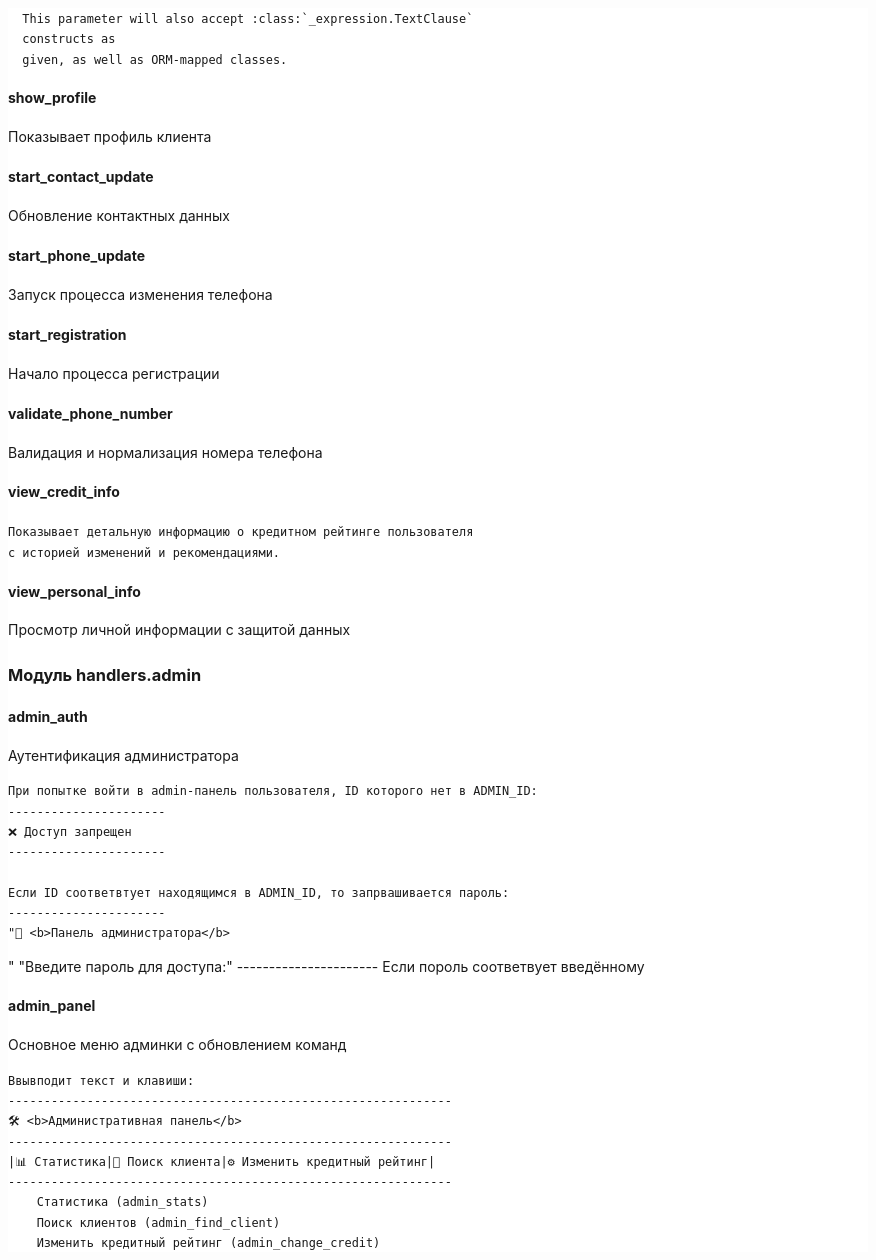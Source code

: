       This parameter will also accept :class:`_expression.TextClause`
      constructs as
      given, as well as ORM-mapped classes.

    

#### show_profile
Показывает профиль клиента

#### start_contact_update
Обновление контактных данных

#### start_phone_update
Запуск процесса изменения телефона

#### start_registration
Начало процесса регистрации

#### validate_phone_number
Валидация и нормализация номера телефона

#### view_credit_info

    Показывает детальную информацию о кредитном рейтинге пользователя
    с историей изменений и рекомендациями.
    

#### view_personal_info
Просмотр личной информации с защитой данных

### Модуль handlers.admin
#### admin_auth
Аутентификация администратора

    При попытке войти в admin-панель пользователя, ID которого нет в ADMIN_ID:
    ----------------------
    ❌ Доступ запрещен
    ----------------------

    Если ID соответвтует находящимся в ADMIN_ID, то запрвашивается пароль:
    ----------------------
    "🔐 <b>Панель администратора</b>
"
    "Введите пароль для доступа:"
    ----------------------
    Если пороль соответвует введённому
    

#### admin_panel
Основное меню админки с обновлением команд

    Ввывподит текст и клавиши:
    --------------------------------------------------------------
    🛠 <b>Административная панель</b>
    --------------------------------------------------------------
    |📊 Статистика|👥 Поиск клиента|⚙ Изменить кредитный рейтинг|
    --------------------------------------------------------------
        Статистика (admin_stats)
        Поиск клиентов (admin_find_client)
        Изменить кредитный рейтинг (admin_change_credit)
    